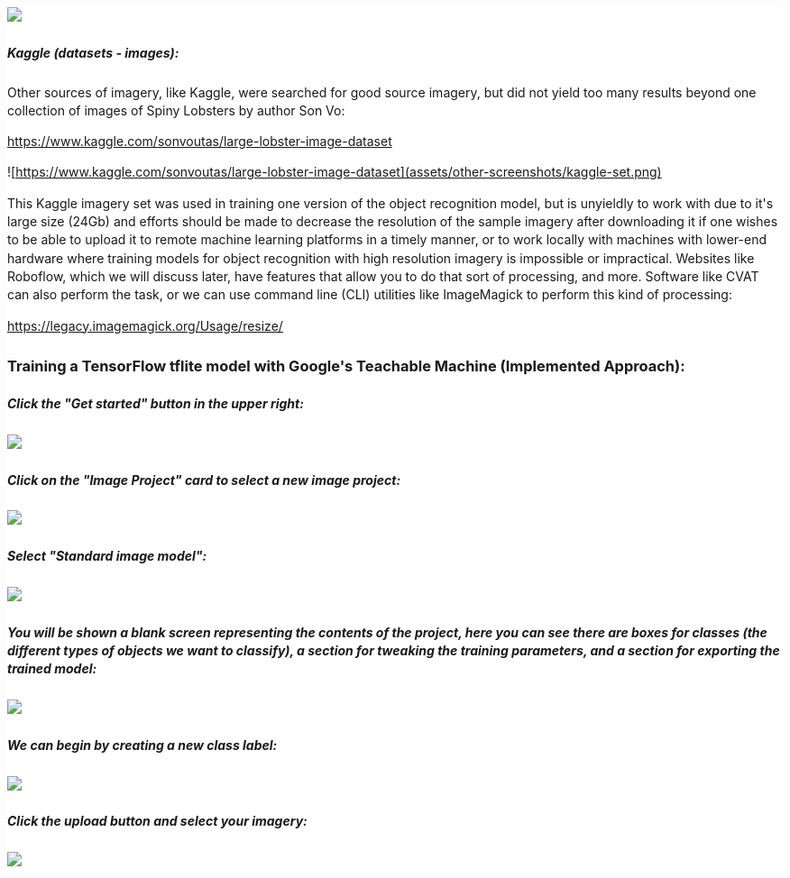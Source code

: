 ![](assets/lobster-pictures_files/figure-gfm/unnamed-chunk-35-1.png)

##### Kaggle (datasets - images):

Other sources of imagery, like Kaggle, were searched for good source imagery, but did not yield too many results beyond one collection of images of Spiny Lobsters by author Son Vo:

<https://www.kaggle.com/sonvoutas/large-lobster-image-dataset>

![https://www.kaggle.com/sonvoutas/large-lobster-image-dataset](assets/other-screenshots/kaggle-set.png)

This Kaggle imagery set was used in training one version of the object recognition model, but is unyieldly to work with due to it's large size (24Gb) and efforts should be made to decrease the resolution of the sample imagery after downloading it if one wishes to be able to upload it to remote machine learning platforms in a timely manner, or to work locally with machines with lower-end hardware where training models for object recognition with high resolution imagery is impossible or impractical. Websites like Roboflow, which we will discuss later, have features that allow you to do that sort of processing, and more. Software like CVAT can also perform the task, or we can use command line (CLI) utilities like ImageMagick to perform this kind of processing:

<https://legacy.imagemagick.org/Usage/resize/>

### Training a TensorFlow tflite model with Google's Teachable Machine (Implemented Approach):

##### Click the "Get started" button in the upper right:

![](assets/teachable-machine-setup/tm-1.png)

##### Click on the "Image Project" card to select a new image project:

![](assets/teachable-machine-setup/tm-2.png)

##### Select "Standard image model":

![](assets/teachable-machine-setup/tm-3.png)

##### You will be shown a blank screen representing the contents of the project, here you can see there are boxes for classes (the different types of objects we want to classify), a section for tweaking the training parameters, and a section for exporting the trained model:

![](assets/teachable-machine-setup/tm-4.png)

##### We can begin by creating a new class label:

![](assets/teachable-machine-setup/tm-5.png)

##### Click the upload button and select your imagery:

![](assets/teachable-machine-setup/tm-6.png)
